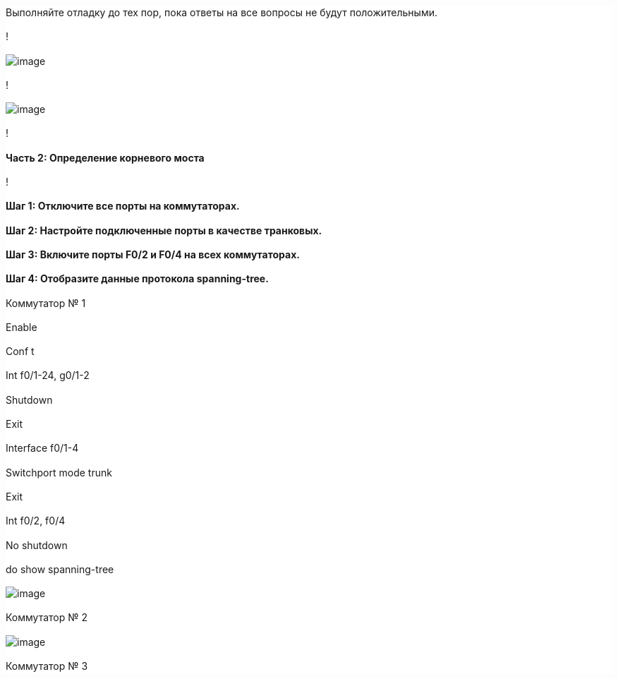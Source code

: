 Выполняйте отладку до тех пор, пока ответы на все вопросы не будут 
положительными.

!


![image](https://github.com/user-attachments/assets/aa0ce351-4d61-4e74-b6ba-61085ae63e8c)


!

![image](https://github.com/user-attachments/assets/beb8ac0d-0e76-4e9b-b562-45c30a620255)


!

**Часть 2:	Определение корневого моста**

!

**Шаг 1:	Отключите все порты на коммутаторах.**

**Шаг 2:	Настройте подключенные порты в качестве транковых.**

**Шаг 3:	Включите порты F0/2 и F0/4 на всех коммутаторах.**

**Шаг 4:	Отобразите данные протокола spanning-tree.**

Коммутатор № 1

Enable

Conf t

Int f0/1-24, g0/1-2

Shutdown

Exit

Interface f0/1-4

Switchport mode trunk

Exit

Int f0/2, f0/4

No shutdown

do show spanning-tree

![image](https://github.com/user-attachments/assets/8a1173e1-0740-40f7-9837-353319fd0468)




Коммутатор № 2

![image](https://github.com/user-attachments/assets/80bec64b-5079-412d-a3fe-e561a1fc4124)


Коммутатор № 3
